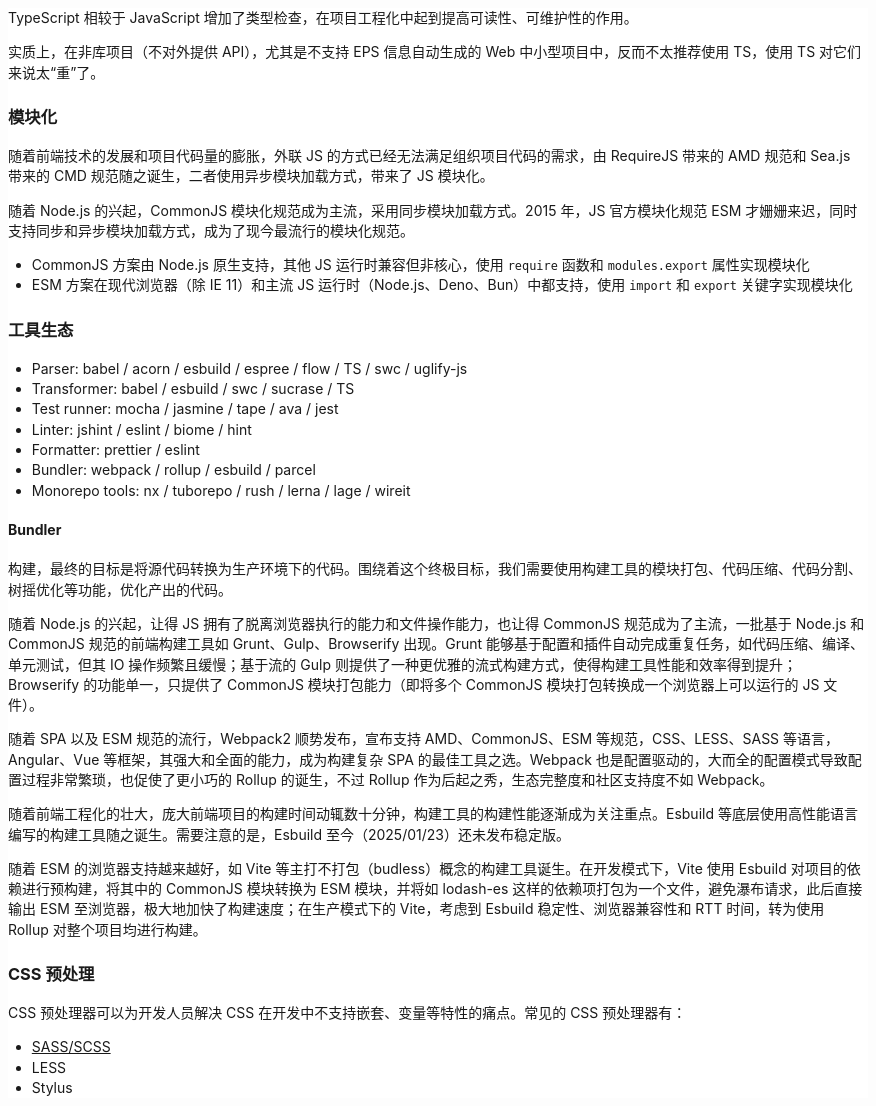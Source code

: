 TypeScript 相较于 JavaScript 增加了类型检查，在项目工程化中起到提高可读性、可维护性的作用。

实质上，在非库项目（不对外提供 API），尤其是不支持 EPS 信息自动生成的 Web 中小型项目中，反而不太推荐使用 TS，使用 TS 对它们来说太“重”了。

### 模块化 <a name="modularization"></a>

随着前端技术的发展和项目代码量的膨胀，外联 JS 的方式已经无法满足组织项目代码的需求，由 RequireJS 带来的 AMD
规范和 Sea.js 带来的 CMD 规范随之诞生，二者使用异步模块加载方式，带来了 JS 模块化。

随着 Node.js 的兴起，CommonJS 模块化规范成为主流，采用同步模块加载方式。2015 年，JS 官方模块化规范 ESM
才姗姗来迟，同时支持同步和异步模块加载方式，成为了现今最流行的模块化规范。

- CommonJS 方案由 Node.js 原生支持，其他 JS 运行时兼容但非核心，使用 `require` 函数和 `modules.export` 属性实现模块化
- ESM 方案在现代浏览器（除 IE 11）和主流 JS 运行时（Node.js、Deno、Bun）中都支持，使用 `import` 和 `export` 关键字实现模块化

### 工具生态 <a name="tool-ecosystem"></a>

- Parser: babel / acorn / esbuild / espree / flow / TS / swc / uglify-js
- Transformer: babel / esbuild / swc / sucrase / TS
- Test runner: mocha / jasmine / tape / ava / jest
- Linter: jshint / eslint / biome / hint
- Formatter: prettier / eslint
- Bundler: webpack / rollup / esbuild / parcel
- Monorepo tools: nx / tuborepo / rush / lerna / lage / wireit

#### Bundler <a name="bundler"></a>

构建，最终的目标是将源代码转换为生产环境下的代码。围绕着这个终极目标，我们需要使用构建工具的模块打包、代码压缩、代码分割、树摇优化等功能，优化产出的代码。

随着 Node.js 的兴起，让得 JS 拥有了脱离浏览器执行的能力和文件操作能力，也让得 CommonJS
规范成为了主流，一批基于 Node.js 和 CommonJS 规范的前端构建工具如 Grunt、Gulp、Browserify 出现。Grunt
能够基于配置和插件自动完成重复任务，如代码压缩、编译、单元测试，但其 IO 操作频繁且缓慢；基于流的
Gulp 则提供了一种更优雅的流式构建方式，使得构建工具性能和效率得到提升；Browserify 的功能单一，只提供了
CommonJS 模块打包能力（即将多个 CommonJS 模块打包转换成一个浏览器上可以运行的 JS 文件）。

随着 SPA 以及 ESM 规范的流行，Webpack2 顺势发布，宣布支持 AMD、CommonJS、ESM 等规范，CSS、LESS、SASS
等语言，Angular、Vue 等框架，其强大和全面的能力，成为构建复杂 SPA 的最佳工具之选。Webpack
也是配置驱动的，大而全的配置模式导致配置过程非常繁琐，也促使了更小巧的 Rollup 的诞生，不过 Rollup
作为后起之秀，生态完整度和社区支持度不如 Webpack。

随着前端工程化的壮大，庞大前端项目的构建时间动辄数十分钟，构建工具的构建性能逐渐成为关注重点。Esbuild
等底层使用高性能语言编写的构建工具随之诞生。需要注意的是，Esbuild 至今（2025/01/23）还未发布稳定版。

随着 ESM 的浏览器支持越来越好，如 Vite 等主打不打包（budless）概念的构建工具诞生。在开发模式下，Vite
使用 Esbuild 对项目的依赖进行预构建，将其中的 CommonJS 模块转换为 ESM 模块，并将如 lodash-es
这样的依赖项打包为一个文件，避免瀑布请求，此后直接输出 ESM 至浏览器，极大地加快了构建速度；在生产模式下的
Vite，考虑到 Esbuild 稳定性、浏览器兼容性和 RTT 时间，转为使用 Rollup 对整个项目均进行构建。

### CSS 预处理 <a name="pre-css"></a>

CSS 预处理器可以为开发人员解决 CSS 在开发中不支持嵌套、变量等特性的痛点。常见的 CSS 预处理器有：

- [SASS/SCSS](http://www.sass.hk/docs/)
- LESS
- Stylus
